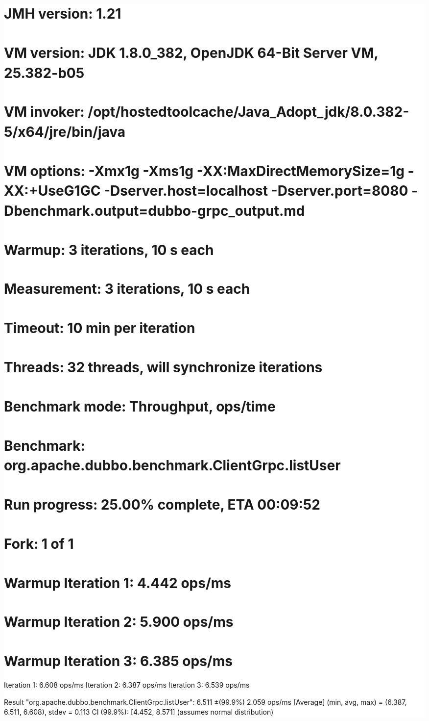 
# JMH version: 1.21
# VM version: JDK 1.8.0_382, OpenJDK 64-Bit Server VM, 25.382-b05
# VM invoker: /opt/hostedtoolcache/Java_Adopt_jdk/8.0.382-5/x64/jre/bin/java
# VM options: -Xmx1g -Xms1g -XX:MaxDirectMemorySize=1g -XX:+UseG1GC -Dserver.host=localhost -Dserver.port=8080 -Dbenchmark.output=dubbo-grpc_output.md
# Warmup: 3 iterations, 10 s each
# Measurement: 3 iterations, 10 s each
# Timeout: 10 min per iteration
# Threads: 32 threads, will synchronize iterations
# Benchmark mode: Throughput, ops/time
# Benchmark: org.apache.dubbo.benchmark.ClientGrpc.listUser

# Run progress: 25.00% complete, ETA 00:09:52
# Fork: 1 of 1
# Warmup Iteration   1: 4.442 ops/ms
# Warmup Iteration   2: 5.900 ops/ms
# Warmup Iteration   3: 6.385 ops/ms
Iteration   1: 6.608 ops/ms
Iteration   2: 6.387 ops/ms
Iteration   3: 6.539 ops/ms


Result "org.apache.dubbo.benchmark.ClientGrpc.listUser":
  6.511 ±(99.9%) 2.059 ops/ms [Average]
  (min, avg, max) = (6.387, 6.511, 6.608), stdev = 0.113
  CI (99.9%): [4.452, 8.571] (assumes normal distribution)
